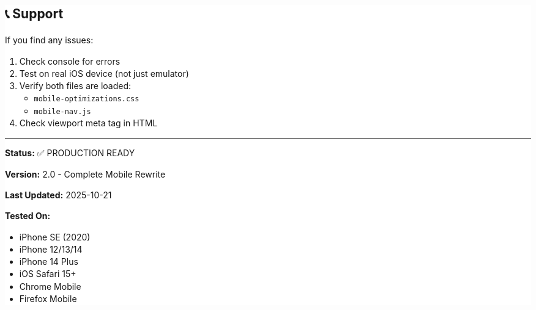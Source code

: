 ## 📞 Support

If you find any issues:
1. Check console for errors
2. Test on real iOS device (not just emulator)
3. Verify both files are loaded:
   - `mobile-optimizations.css`
   - `mobile-nav.js`
4. Check viewport meta tag in HTML

---

**Status:** ✅ PRODUCTION READY

**Version:** 2.0 - Complete Mobile Rewrite

**Last Updated:** 2025-10-21

**Tested On:**
- iPhone SE (2020)
- iPhone 12/13/14
- iPhone 14 Plus
- iOS Safari 15+
- Chrome Mobile
- Firefox Mobile

